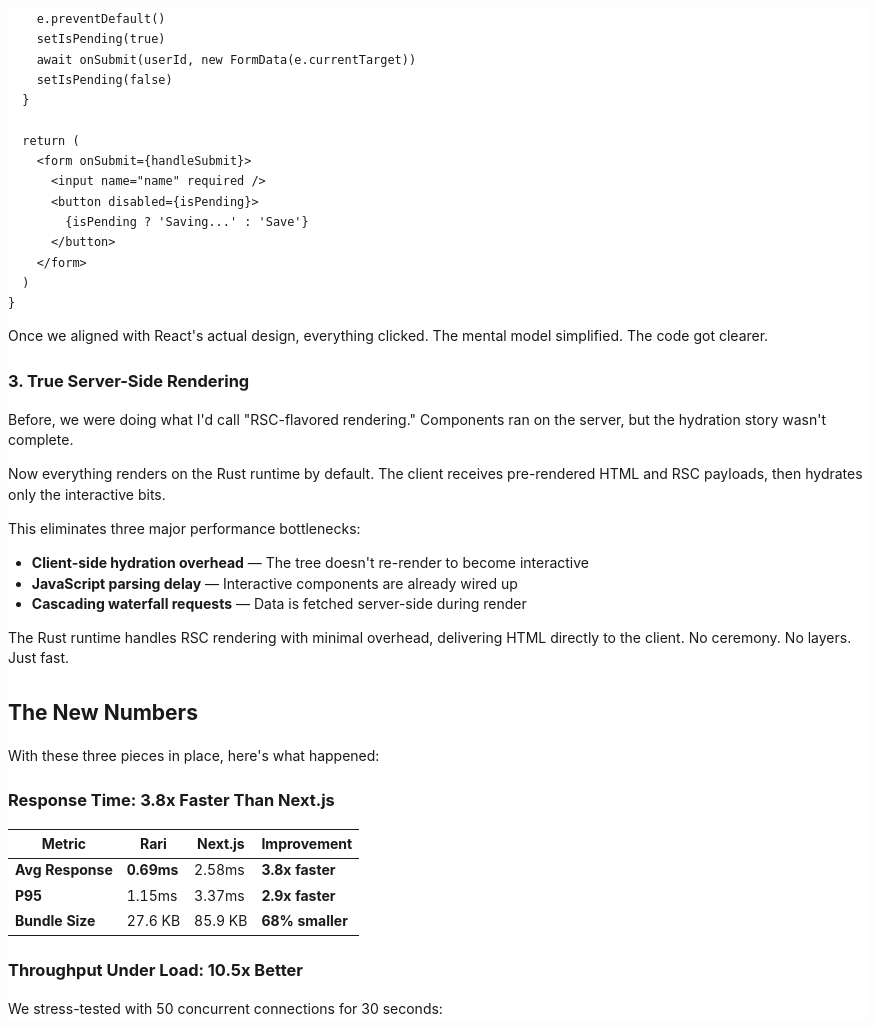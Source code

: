 ```tsx
    e.preventDefault()
    setIsPending(true)
    await onSubmit(userId, new FormData(e.currentTarget))
    setIsPending(false)
  }

  return (
    <form onSubmit={handleSubmit}>
      <input name="name" required />
      <button disabled={isPending}>
        {isPending ? 'Saving...' : 'Save'}
      </button>
    </form>
  )
}
```

Once we aligned with React's actual design, everything clicked. The mental model simplified. The code got clearer.

### 3. True Server-Side Rendering

Before, we were doing what I'd call "RSC-flavored rendering." Components ran on the server, but the hydration story wasn't complete.

Now everything renders on the Rust runtime by default. The client receives pre-rendered HTML and RSC payloads, then hydrates only the interactive bits.

This eliminates three major performance bottlenecks:
- **Client-side hydration overhead** — The tree doesn't re-render to become interactive
- **JavaScript parsing delay** — Interactive components are already wired up
- **Cascading waterfall requests** — Data is fetched server-side during render

The Rust runtime handles RSC rendering with minimal overhead, delivering HTML directly to the client. No ceremony. No layers. Just fast.

## The New Numbers

With these three pieces in place, here's what happened:

### Response Time: 3.8x Faster Than Next.js

| Metric | Rari | Next.js | Improvement |
|--------|------|---------|-------------|
| **Avg Response** | **0.69ms** | 2.58ms | **3.8x faster** |
| **P95** | 1.15ms | 3.37ms | **2.9x faster** |
| **Bundle Size** | 27.6 KB | 85.9 KB | **68% smaller** |

### Throughput Under Load: 10.5x Better

We stress-tested with 50 concurrent connections for 30 seconds:
